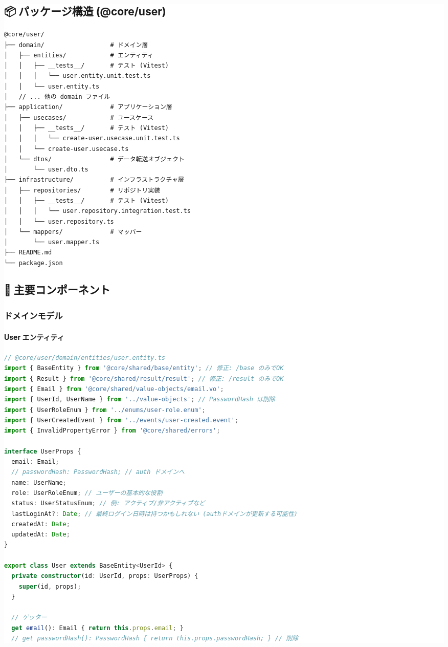 ## 📦 パッケージ構造 (@core/user)

```
@core/user/
├── domain/                  # ドメイン層
│   ├── entities/            # エンティティ
│   │   ├── __tests__/       # テスト (Vitest)
│   │   │   └── user.entity.unit.test.ts
│   │   └── user.entity.ts
│   // ... 他の domain ファイル
├── application/             # アプリケーション層
│   ├── usecases/            # ユースケース
│   │   ├── __tests__/       # テスト (Vitest)
│   │   │   └── create-user.usecase.unit.test.ts
│   │   └── create-user.usecase.ts
│   └── dtos/                # データ転送オブジェクト
│       └── user.dto.ts
├── infrastructure/          # インフラストラクチャ層
│   ├── repositories/        # リポジトリ実装
│   │   ├── __tests__/       # テスト (Vitest)
│   │   │   └── user.repository.integration.test.ts
│   │   └── user.repository.ts
│   └── mappers/             # マッパー
│       └── user.mapper.ts
├── README.md
└── package.json
```

## 🧩 主要コンポーネント

### ドメインモデル

#### User エンティティ

```typescript
// @core/user/domain/entities/user.entity.ts
import { BaseEntity } from '@core/shared/base/entity'; // 修正: /base のみでOK
import { Result } from '@core/shared/result/result'; // 修正: /result のみでOK
import { Email } from '@core/shared/value-objects/email.vo';
import { UserId, UserName } from '../value-objects'; // PasswordHash は削除
import { UserRoleEnum } from '../enums/user-role.enum';
import { UserCreatedEvent } from '../events/user-created.event';
import { InvalidPropertyError } from '@core/shared/errors';

interface UserProps {
  email: Email;
  // passwordHash: PasswordHash; // auth ドメインへ
  name: UserName;
  role: UserRoleEnum; // ユーザーの基本的な役割
  status: UserStatusEnum; // 例: アクティブ/非アクティブなど
  lastLoginAt?: Date; // 最終ログイン日時は持つかもしれない (authドメインが更新する可能性)
  createdAt: Date;
  updatedAt: Date;
}

export class User extends BaseEntity<UserId> {
  private constructor(id: UserId, props: UserProps) {
    super(id, props);
  }

  // ゲッター
  get email(): Email { return this.props.email; }
  // get passwordHash(): PasswordHash { return this.props.passwordHash; } // 削除
```